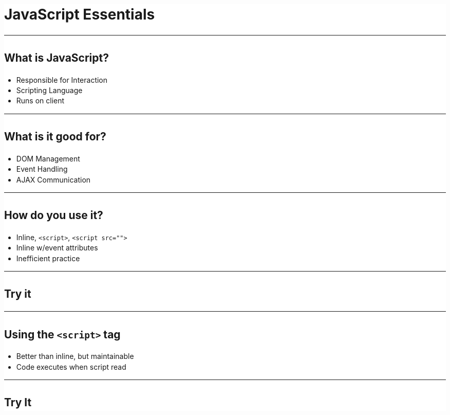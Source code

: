 

# JavaScript Essentials

---

## What is JavaScript?

- Responsible for Interaction
- Scripting Language
- Runs on client

---
## What is it good for?

- DOM Management
- Event Handling
- AJAX Communication

---
## How do you use it?

- Inline, `<script>`, `<script src="">`
- Inline w/event attributes
- Inefficient practice

---
## Try it

<iframe height='500' scrolling='no' title='EwLxKz' src='//codepen.io/planetoftheweb/embed/EwLxKz/?height=500&theme-id=27192&default-tab=html,result&embed-version=2' frameborder='no' allowtransparency='true' allowfullscreen='true' style='height: 50vh; width: 100%;'>See the Pen <a href='https://codepen.io/planetoftheweb/pen/EwLxKz/'>EwLxKz</a> by Ray Villalobos (<a href='https://codepen.io/planetoftheweb'>@planetoftheweb</a>) on <a href='https://codepen.io'>CodePen</a>.
</iframe>

---

## Using the `<script>` tag

- Better than inline, but maintainable
- Code executes when script read

---
## Try It


<iframe height='500' scrolling='no' title='aLGbZe' src='//codepen.io/planetoftheweb/embed/aLGbZe/?height=500&theme-id=27192&default-tab=html,result&embed-version=2' frameborder='no' allowtransparency='true' allowfullscreen='true' style='height: 50vh; width: 100%;'>See the Pen <a href='https://codepen.io/planetoftheweb/pen/aLGbZe/'>aLGbZe</a> by Ray Villalobos (<a href='https://codepen.io/planetoftheweb'>@planetoftheweb</a>) on <a href='https://codepen.io'>CodePen</a>.
</iframe>
